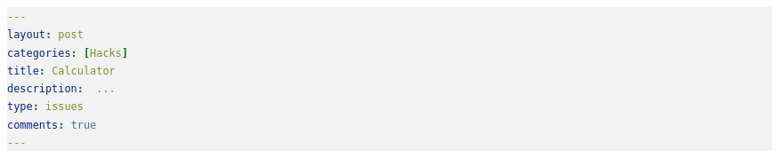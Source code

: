 ```yaml
---
layout: post
categories: [Hacks]
title: Calculator
description:  ...
type: issues 
comments: true
---
```


<html>
<head>
    <title>JavaScript Calculator</title>
    <script src="https://cdnjs.cloudflare.com/ajax/libs/mathjs/10.6.4/math.min.js"
        integrity="sha512-iphNRh6dPbeuPGIrQbCdbBF/qcqadKWLa35YPVfMZMHBSI6PLJh1om2xCTWhpVpmUyb4IvVS9iYnnYMkleVXLA=="
        crossorigin="anonymous"
        referrerpolicy="no-referrer"></script>
    <style>
        body {
            background-color: #f2f2f2;
            font-family: Arial, sans-serif;
        }
        table {
            border: 1px solid #333;
            margin-left: auto;
            margin-right: auto;
            border-radius: 10px;
            overflow: hidden;
        }
        input[type="button"] {
            width: 100%;
            padding: 20px;
            background-color: #4CAF50; /* Base color */
            color: white;
            font-size: 20px;
            font-weight: bold;
            border: none;
            border-radius: 5px;
            transition: box-shadow 0.3s ease, background-color 0.3s ease;
        }
        input[type="button"]:hover {
            box-shadow: 0 0 10px #88bc4c; /* Glow effect */
            background-color: #88bc4c; /* Darker green for hover */
        }
        input[type="text"] {
            padding: 20px;
            font-size: 28px;
            font-weight: bold;
            border: none;
            border-radius: 5px;
            border: 2px solid #333;
            text-align: right;
            background-color: #fff;
        }
        #history {
            border: 1px solid #333;
            margin: 20px auto;
            padding: 10px;
            width: 80%;
            max-height: 200px;
            overflow-y: auto;
            background-color: #f9f9f9;